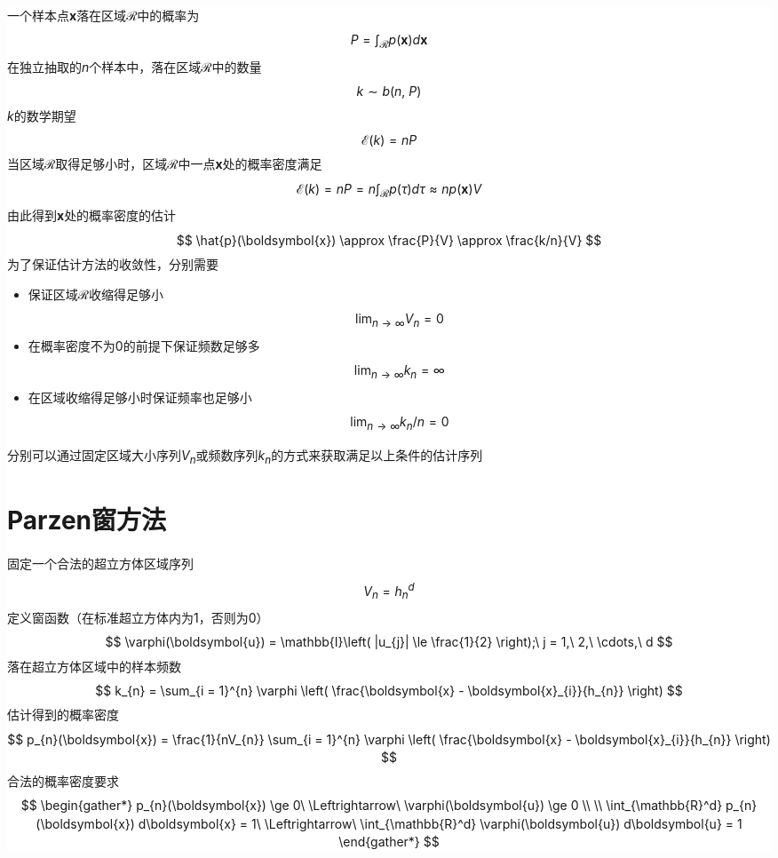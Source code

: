 一个样本点$\boldsymbol{x}$落在区域$\mathcal{R}$中的概率为
$$
P = \int_{\mathcal{R}} p(\boldsymbol{x}) d\boldsymbol{x}
$$
在独立抽取的$n$个样本中，落在区域$\mathcal{R}$中的数量
$$
k \sim b(n,\ P)
$$
$k$的数学期望
$$
\mathcal{E}(k) = nP
$$
当区域$\mathcal{R}$取得足够小时，区域$\mathcal{R}$中一点$\boldsymbol{x}$处的概率密度满足
$$
\mathcal{E}(k) = nP = n \int_{\mathcal{R}} p(\tau) d\tau \approx n p(\boldsymbol{x}) V
$$
由此得到$\boldsymbol{x}$处的概率密度的估计
$$
\hat{p}(\boldsymbol{x}) \approx \frac{P}{V} \approx \frac{k/n}{V}
$$
为了保证估计方法的收敛性，分别需要

* 保证区域$\mathcal{R}$收缩得足够小
$$
\lim_{n \to \infty} V_{n} =  0
$$
* 在概率密度不为0的前提下保证频数足够多
$$
\lim_{n \to \infty} k_{n} = \infty
$$
* 在区域收缩得足够小时保证频率也足够小
$$
\lim_{n \to \infty} k_{n} / n = 0
$$

分别可以通过固定区域大小序列$V_{n}$或频数序列$k_{n}$的方式来获取满足以上条件的估计序列

# $\mathrm{Parzen}$窗方法

固定一个合法的超立方体区域序列
$$
V_{n} = h_{n}^{d}
$$
定义窗函数（在标准超立方体内为1，否则为0）
$$
\varphi(\boldsymbol{u}) = \mathbb{I}\left( |u_{j}| \le \frac{1}{2} \right);\ j = 1,\ 2,\ \cdots,\ d
$$
落在超立方体区域中的样本频数
$$
k_{n} = \sum_{i = 1}^{n} \varphi \left( \frac{\boldsymbol{x} - \boldsymbol{x}_{i}}{h_{n}} \right)
$$
估计得到的概率密度
$$
p_{n}(\boldsymbol{x}) = \frac{1}{nV_{n}} \sum_{i = 1}^{n} \varphi \left( \frac{\boldsymbol{x} - \boldsymbol{x}_{i}}{h_{n}} \right)
$$
合法的概率密度要求
$$
\begin{gather*}
p_{n}(\boldsymbol{x}) \ge 0\ \Leftrightarrow\ \varphi(\boldsymbol{u}) \ge 0 \\ \\
\int_{\mathbb{R}^d} p_{n}(\boldsymbol{x}) d\boldsymbol{x} = 1\ \Leftrightarrow\ \int_{\mathbb{R}^d} \varphi(\boldsymbol{u}) d\boldsymbol{u} = 1
\end{gather*}
$$